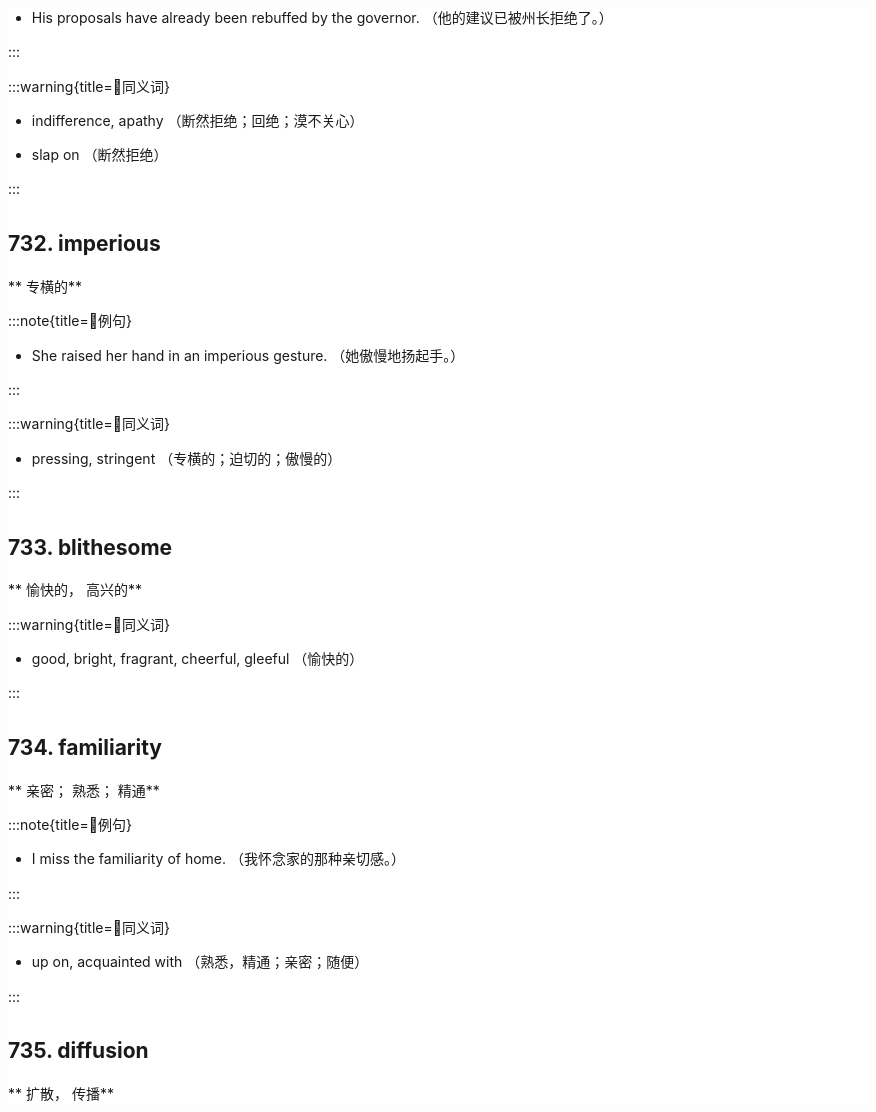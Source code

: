 - His proposals have already been rebuffed by the governor. （他的建议已被州长拒绝了。）

:::

:::warning{title=🤔同义词}

- indifference, apathy （断然拒绝；回绝；漠不关心）

- slap on （断然拒绝）

:::


## 732. imperious

** 专横的**

:::note{title=🎤例句}

- She raised her hand in an imperious gesture. （她傲慢地扬起手。）

:::

:::warning{title=🤔同义词}

- pressing, stringent （专横的；迫切的；傲慢的）

:::


## 733. blithesome

** 愉快的， 高兴的**

:::warning{title=🤔同义词}

- good, bright, fragrant, cheerful, gleeful （愉快的）

:::


## 734. familiarity

** 亲密； 熟悉； 精通**

:::note{title=🎤例句}

- I miss the familiarity of home. （我怀念家的那种亲切感。）

:::

:::warning{title=🤔同义词}

- up on, acquainted with （熟悉，精通；亲密；随便）

:::


## 735. diffusion

** 扩散， 传播**
